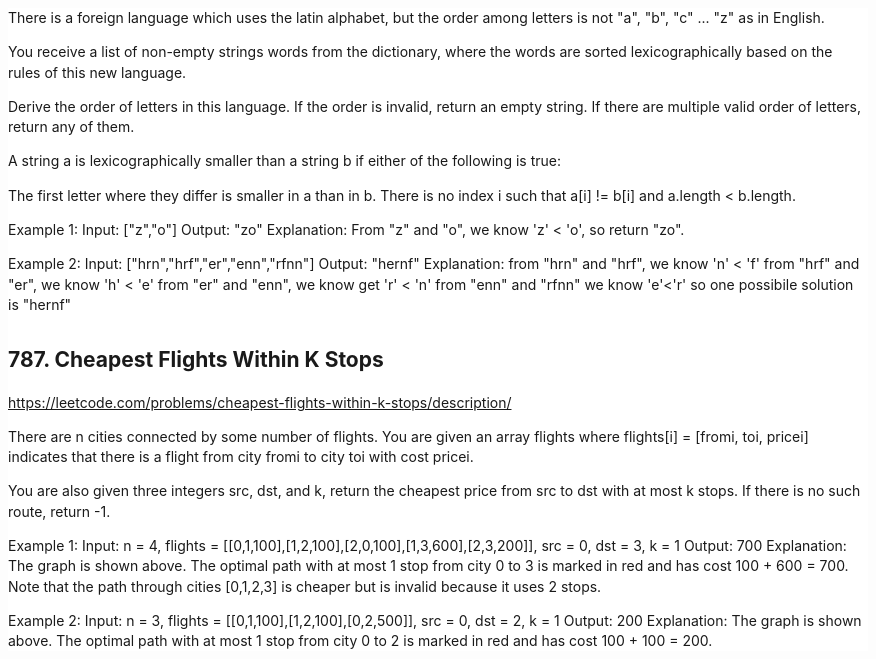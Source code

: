  There is a foreign language which uses the latin alphabet, but the order among letters is not "a", "b", "c" ... "z" as in English.

 You receive a list of non-empty strings words from the dictionary, where the words are sorted lexicographically based on the rules of this new language.

 Derive the order of letters in this language. If the order is invalid, return an empty string. If there are multiple valid order of letters, return any of them.

 A string a is lexicographically smaller than a string b if either of the following is true:

 The first letter where they differ is smaller in a than in b.
 There is no index i such that a[i] != b[i] and a.length < b.length.

 Example 1:
 Input: ["z","o"]
 Output: "zo"
 Explanation:
 From "z" and "o", we know 'z' < 'o', so return "zo".

 Example 2:
 Input: ["hrn","hrf","er","enn","rfnn"]
 Output: "hernf"
 Explanation:
 from "hrn" and "hrf", we know 'n' < 'f'
 from "hrf" and "er", we know 'h' < 'e'
 from "er" and "enn", we know get 'r' < 'n'
 from "enn" and "rfnn" we know 'e'<'r'
 so one possibile solution is "hernf"

 ## 787. Cheapest Flights Within K Stops
 https://leetcode.com/problems/cheapest-flights-within-k-stops/description/

 There are n cities connected by some number of flights. You are given an array flights where flights[i] = [fromi, toi, pricei] indicates that there is a flight from city fromi to city toi with cost pricei.

 You are also given three integers src, dst, and k, return the cheapest price from src to dst with at most k stops. If there is no such route, return -1.

 Example 1:
 Input: n = 4, flights = [[0,1,100],[1,2,100],[2,0,100],[1,3,600],[2,3,200]], src = 0, dst = 3, k = 1
 Output: 700
 Explanation:
 The graph is shown above.
 The optimal path with at most 1 stop from city 0 to 3 is marked in red and has cost 100 + 600 = 700.
 Note that the path through cities [0,1,2,3] is cheaper but is invalid because it uses 2 stops.

 Example 2:
 Input: n = 3, flights = [[0,1,100],[1,2,100],[0,2,500]], src = 0, dst = 2, k = 1
 Output: 200
 Explanation:
 The graph is shown above.
 The optimal path with at most 1 stop from city 0 to 2 is marked in red and has cost 100 + 100 = 200.
